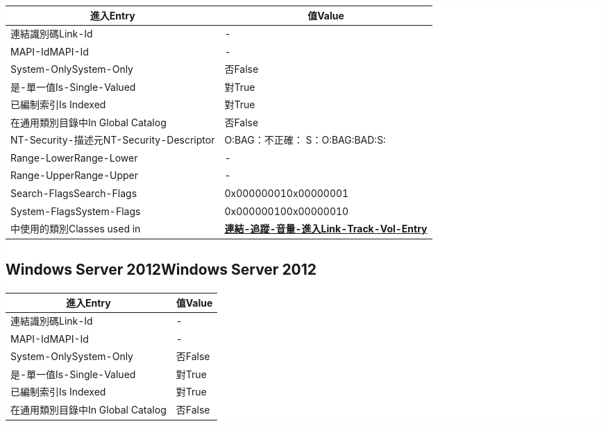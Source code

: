 | <span data-ttu-id="6e368-222">進入</span><span class="sxs-lookup"><span data-stu-id="6e368-222">Entry</span></span> | <span data-ttu-id="6e368-223">值</span><span class="sxs-lookup"><span data-stu-id="6e368-223">Value</span></span> |
|------------------------|----------------------------------------------------------------|
| <span data-ttu-id="6e368-224">連結識別碼</span><span class="sxs-lookup"><span data-stu-id="6e368-224">Link-Id</span></span>                | \-                                                             |
| <span data-ttu-id="6e368-225">MAPI-Id</span><span class="sxs-lookup"><span data-stu-id="6e368-225">MAPI-Id</span></span>                | \-                                                             |
| <span data-ttu-id="6e368-226">System-Only</span><span class="sxs-lookup"><span data-stu-id="6e368-226">System-Only</span></span>            | <span data-ttu-id="6e368-227">否</span><span class="sxs-lookup"><span data-stu-id="6e368-227">False</span></span>                                                          |
| <span data-ttu-id="6e368-228">是-單一值</span><span class="sxs-lookup"><span data-stu-id="6e368-228">Is-Single-Valued</span></span>       | <span data-ttu-id="6e368-229">對</span><span class="sxs-lookup"><span data-stu-id="6e368-229">True</span></span>                                                           |
| <span data-ttu-id="6e368-230">已編制索引</span><span class="sxs-lookup"><span data-stu-id="6e368-230">Is Indexed</span></span>             | <span data-ttu-id="6e368-231">對</span><span class="sxs-lookup"><span data-stu-id="6e368-231">True</span></span>                                                           |
| <span data-ttu-id="6e368-232">在通用類別目錄中</span><span class="sxs-lookup"><span data-stu-id="6e368-232">In Global Catalog</span></span>      | <span data-ttu-id="6e368-233">否</span><span class="sxs-lookup"><span data-stu-id="6e368-233">False</span></span>                                                          |
| <span data-ttu-id="6e368-234">NT-Security-描述元</span><span class="sxs-lookup"><span data-stu-id="6e368-234">NT-Security-Descriptor</span></span> | <span data-ttu-id="6e368-235">O:BAG：不正確： S：</span><span class="sxs-lookup"><span data-stu-id="6e368-235">O:BAG:BAD:S:</span></span>                                                   |
| <span data-ttu-id="6e368-236">Range-Lower</span><span class="sxs-lookup"><span data-stu-id="6e368-236">Range-Lower</span></span>            | \-                                                             |
| <span data-ttu-id="6e368-237">Range-Upper</span><span class="sxs-lookup"><span data-stu-id="6e368-237">Range-Upper</span></span>            | \-                                                             |
| <span data-ttu-id="6e368-238">Search-Flags</span><span class="sxs-lookup"><span data-stu-id="6e368-238">Search-Flags</span></span>           | <span data-ttu-id="6e368-239">0x00000001</span><span class="sxs-lookup"><span data-stu-id="6e368-239">0x00000001</span></span>                                                     |
| <span data-ttu-id="6e368-240">System-Flags</span><span class="sxs-lookup"><span data-stu-id="6e368-240">System-Flags</span></span>           | <span data-ttu-id="6e368-241">0x00000010</span><span class="sxs-lookup"><span data-stu-id="6e368-241">0x00000010</span></span>                                                     |
| <span data-ttu-id="6e368-242">中使用的類別</span><span class="sxs-lookup"><span data-stu-id="6e368-242">Classes used in</span></span>        | [<span data-ttu-id="6e368-243">**連結-追蹤-音量-進入**</span><span class="sxs-lookup"><span data-stu-id="6e368-243">**Link-Track-Vol-Entry**</span></span>](c-linktrackvolentry.md)<br/> |



## <a name="windows-server-2012"></a><span data-ttu-id="6e368-244">Windows Server 2012</span><span class="sxs-lookup"><span data-stu-id="6e368-244">Windows Server 2012</span></span>



| <span data-ttu-id="6e368-245">進入</span><span class="sxs-lookup"><span data-stu-id="6e368-245">Entry</span></span> | <span data-ttu-id="6e368-246">值</span><span class="sxs-lookup"><span data-stu-id="6e368-246">Value</span></span> |
|------------------------|----------------------------------------------------------------|
| <span data-ttu-id="6e368-247">連結識別碼</span><span class="sxs-lookup"><span data-stu-id="6e368-247">Link-Id</span></span>                | \-                                                             |
| <span data-ttu-id="6e368-248">MAPI-Id</span><span class="sxs-lookup"><span data-stu-id="6e368-248">MAPI-Id</span></span>                | \-                                                             |
| <span data-ttu-id="6e368-249">System-Only</span><span class="sxs-lookup"><span data-stu-id="6e368-249">System-Only</span></span>            | <span data-ttu-id="6e368-250">否</span><span class="sxs-lookup"><span data-stu-id="6e368-250">False</span></span>                                                          |
| <span data-ttu-id="6e368-251">是-單一值</span><span class="sxs-lookup"><span data-stu-id="6e368-251">Is-Single-Valued</span></span>       | <span data-ttu-id="6e368-252">對</span><span class="sxs-lookup"><span data-stu-id="6e368-252">True</span></span>                                                           |
| <span data-ttu-id="6e368-253">已編制索引</span><span class="sxs-lookup"><span data-stu-id="6e368-253">Is Indexed</span></span>             | <span data-ttu-id="6e368-254">對</span><span class="sxs-lookup"><span data-stu-id="6e368-254">True</span></span>                                                           |
| <span data-ttu-id="6e368-255">在通用類別目錄中</span><span class="sxs-lookup"><span data-stu-id="6e368-255">In Global Catalog</span></span>      | <span data-ttu-id="6e368-256">否</span><span class="sxs-lookup"><span data-stu-id="6e368-256">False</span></span>                                                          |